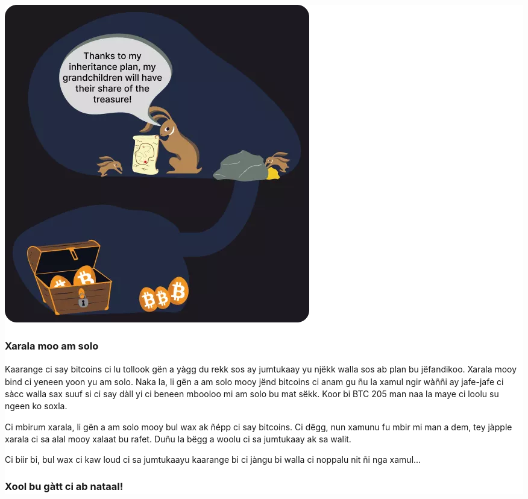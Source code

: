 ![image](assets/en/chapter8/2.webp)

### Xarala moo am solo

Kaarange ci say bitcoins ci lu tollook gën a yàgg du rekk sos ay jumtukaay yu njëkk walla sos ab plan bu jëfandikoo. Xarala mooy bind ci yeneen yoon yu am solo. Naka la, li gën a am solo mooy jënd bitcoins ci anam gu ñu la xamul ngir wàññi ay jafe-jafe ci sàcc walla sax suuf si ci say dàll yi ci beneen mbooloo mi am solo bu mat sëkk. Koor bi BTC 205 man naa la maye ci loolu su ngeen ko soxla.

Ci mbirum xarala, li gën a am solo mooy bul wax ak ñépp ci say bitcoins. Ci dëgg, nun xamunu fu mbir mi man a dem, tey jàpple xarala ci sa alal mooy xalaat bu rafet. Duñu la bëgg a woolu ci sa jumtukaay ak sa walit.

Ci biir bi, bul wax ci kaw loud ci sa jumtukaayu kaarange bi ci jàngu bi walla ci noppalu nit ñi nga xamul...

### Xool bu gàtt ci ab nataal!
